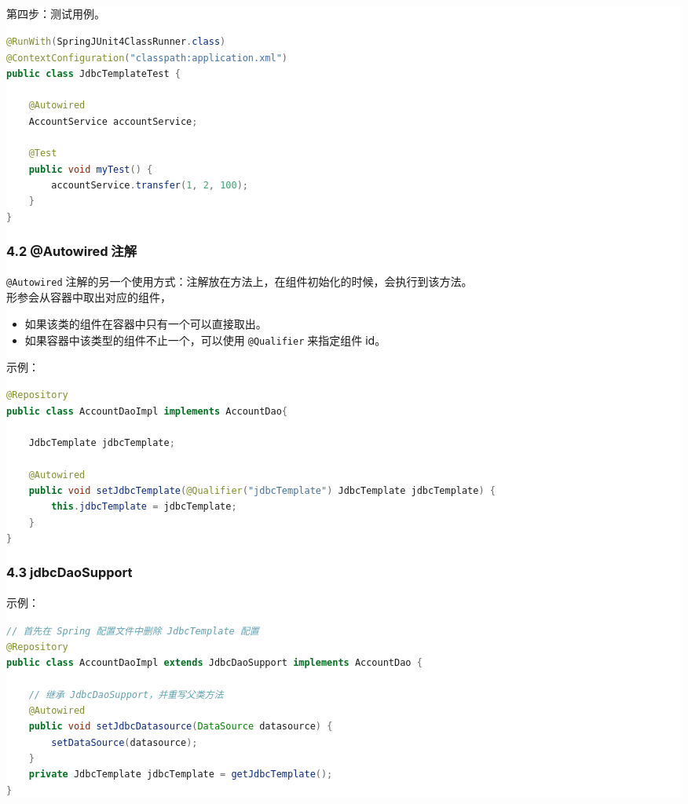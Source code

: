 第四步：测试用例。

```java
@RunWith(SpringJUnit4ClassRunner.class)
@ContextConfiguration("classpath:application.xml")
public class JdbcTemplateTest {

    @Autowired
    AccountService accountService;

    @Test
    public void myTest() {
        accountService.transfer(1, 2, 100);
    }
}
```

### 4.2 @Autowired 注解

`@Autowired` 注解的另一个使用方式：注解放在方法上，在组件初始化的时候，会执行到该方法。  
形参会从容器中取出对应的组件，
- 如果该类的组件在容器中只有一个可以直接取出。
- 如果容器中该类型的组件不止一个，可以使用 `@Qualifier` 来指定组件 id。

示例：
```java
@Repository
public class AccountDaoImpl implements AccountDao{

    JdbcTemplate jdbcTemplate;

    @Autowired
    public void setJdbcTemplate(@Qualifier("jdbcTemplate") JdbcTemplate jdbcTemplate) {
        this.jdbcTemplate = jdbcTemplate;
    }
}
```

### 4.3 jdbcDaoSupport

示例：
```java
// 首先在 Spring 配置文件中删除 JdbcTemplate 配置
@Repository
public class AccountDaoImpl extends JdbcDaoSupport implements AccountDao {

    // 继承 JdbcDaoSupport，并重写父类方法
    @Autowired
    public void setJdbcDatasource(DataSource datasource) {
        setDataSource(datasource);
    }
    private JdbcTemplate jdbcTemplate = getJdbcTemplate();
}
```

